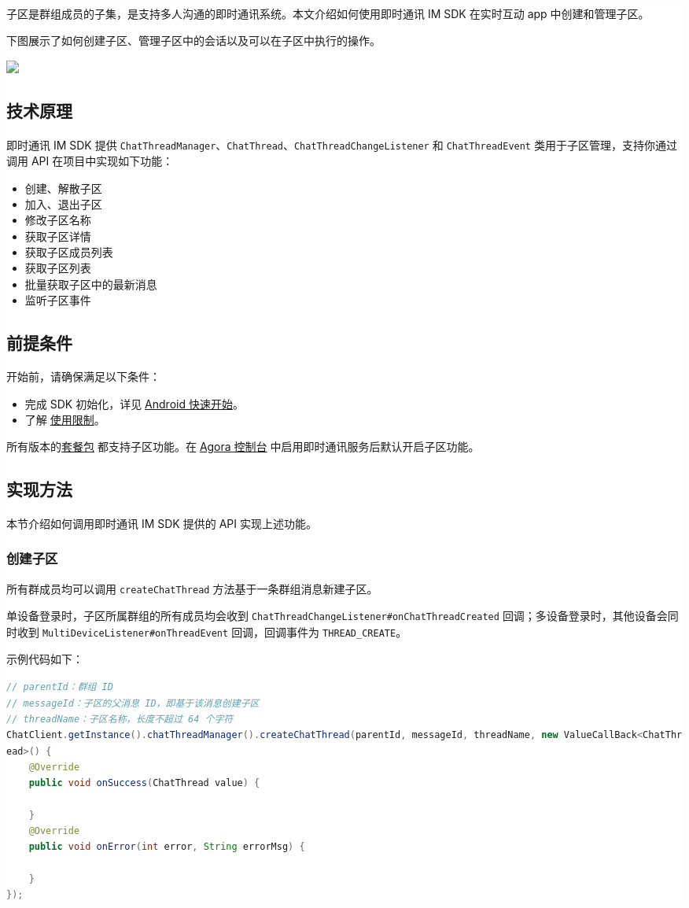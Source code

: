 子区是群组成员的子集，是支持多人沟通的即时通讯系统。本文介绍如何使用即时通讯 IM SDK 在实时互动 app 中创建和管理子区。

下图展示了如何创建子区、管理子区中的会话以及可以在子区中执行的操作。

![](https://web-cdn.agora.io/docs-files/1655176216910)

## 技术原理

即时通讯 IM SDK 提供 `ChatThreadManager`、`ChatThread`、`ChatThreadChangeListener` 和 `ChatThreadEvent` 类用于子区管理，支持你通过调用 API 在项目中实现如下功能：

- 创建、解散子区
- 加入、退出子区
- 修改子区名称
- 获取子区详情
- 获取子区成员列表
- 获取子区列表
- 批量获取子区中的最新消息
- 监听子区事件

## 前提条件

开始前，请确保满足以下条件：

- 完成 SDK 初始化，详见 [Android 快速开始](./agora_chat_get_started_android)。
- 了解 [使用限制](./agora_chat_limitation)。

所有版本的[套餐包](./agora_chat_plan) 都支持子区功能。在 [Agora 控制台](https://console.agora.io/) 中启用即时通讯服务后默认开启子区功能。

## 实现方法

本节介绍如何调用即时通讯 IM SDK 提供的 API 实现上述功能。

### 创建子区

所有群成员均可以调用 `createChatThread` 方法基于一条群组消息新建子区。

单设备登录时，子区所属群组的所有成员均会收到 `ChatThreadChangeListener#onChatThreadCreated` 回调；多设备登录时，其他设备会同时收到 `MultiDeviceListener#onThreadEvent` 回调，回调事件为 `THREAD_CREATE`。

示例代码如下：

```java
// parentId：群组 ID
// messageId：子区的父消息 ID，即基于该消息创建子区
// threadName：子区名称，长度不超过 64 个字符
ChatClient.getInstance().chatThreadManager().createChatThread(parentId, messageId, threadName, new ValueCallBack<ChatThread>() {
    @Override
    public void onSuccess(ChatThread value) {

    }
    @Override
    public void onError(int error, String errorMsg) {

    }
});
```
